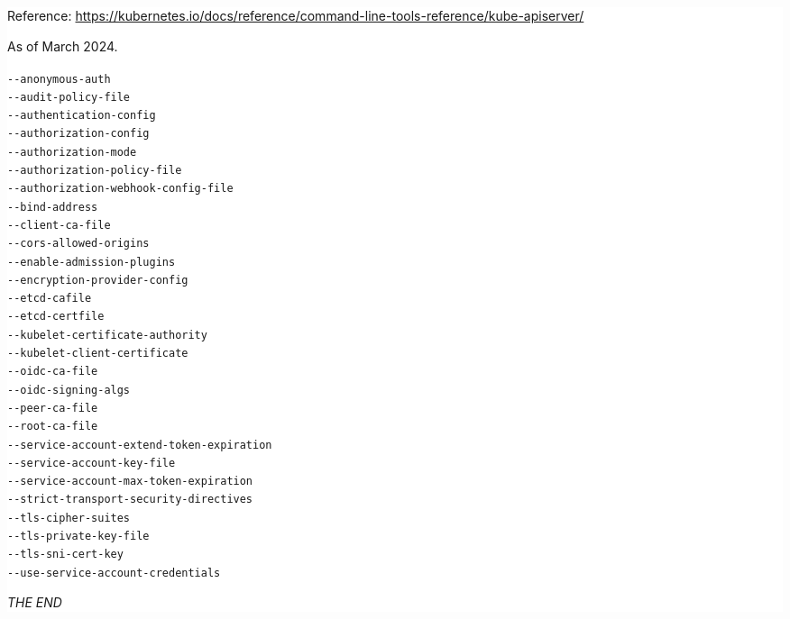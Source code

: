 Reference: https://kubernetes.io/docs/reference/command-line-tools-reference/kube-apiserver/  
  
As of March 2024.  
  
    --anonymous-auth  
    --audit-policy-file  
    --authentication-config  
    --authorization-config  
    --authorization-mode  
    --authorization-policy-file  
    --authorization-webhook-config-file  
    --bind-address  
    --client-ca-file  
    --cors-allowed-origins  
    --enable-admission-plugins  
    --encryption-provider-config  
    --etcd-cafile  
    --etcd-certfile  
    --kubelet-certificate-authority  
    --kubelet-client-certificate  
    --oidc-ca-file  
    --oidc-signing-algs  
    --peer-ca-file  
    --root-ca-file  
    --service-account-extend-token-expiration  
    --service-account-key-file  
    --service-account-max-token-expiration  
    --strict-transport-security-directives  
    --tls-cipher-suites  
    --tls-private-key-file  
    --tls-sni-cert-key  
    --use-service-account-credentials  


    
*THE END*

